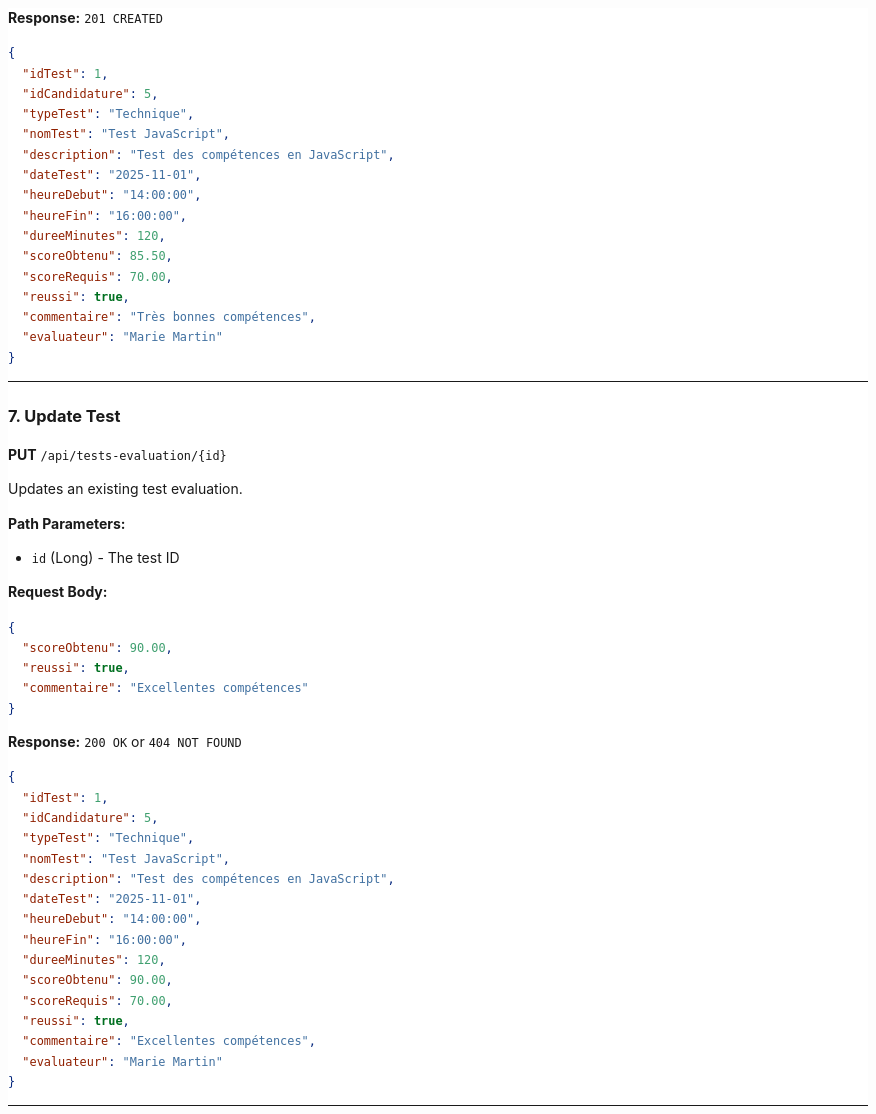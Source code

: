 **Response:** `201 CREATED`
```json
{
  "idTest": 1,
  "idCandidature": 5,
  "typeTest": "Technique",
  "nomTest": "Test JavaScript",
  "description": "Test des compétences en JavaScript",
  "dateTest": "2025-11-01",
  "heureDebut": "14:00:00",
  "heureFin": "16:00:00",
  "dureeMinutes": 120,
  "scoreObtenu": 85.50,
  "scoreRequis": 70.00,
  "reussi": true,
  "commentaire": "Très bonnes compétences",
  "evaluateur": "Marie Martin"
}
```

---

### 7. Update Test
**PUT** `/api/tests-evaluation/{id}`

Updates an existing test evaluation.

**Path Parameters:**
- `id` (Long) - The test ID

**Request Body:**
```json
{
  "scoreObtenu": 90.00,
  "reussi": true,
  "commentaire": "Excellentes compétences"
}
```

**Response:** `200 OK` or `404 NOT FOUND`
```json
{
  "idTest": 1,
  "idCandidature": 5,
  "typeTest": "Technique",
  "nomTest": "Test JavaScript",
  "description": "Test des compétences en JavaScript",
  "dateTest": "2025-11-01",
  "heureDebut": "14:00:00",
  "heureFin": "16:00:00",
  "dureeMinutes": 120,
  "scoreObtenu": 90.00,
  "scoreRequis": 70.00,
  "reussi": true,
  "commentaire": "Excellentes compétences",
  "evaluateur": "Marie Martin"
}
```

---